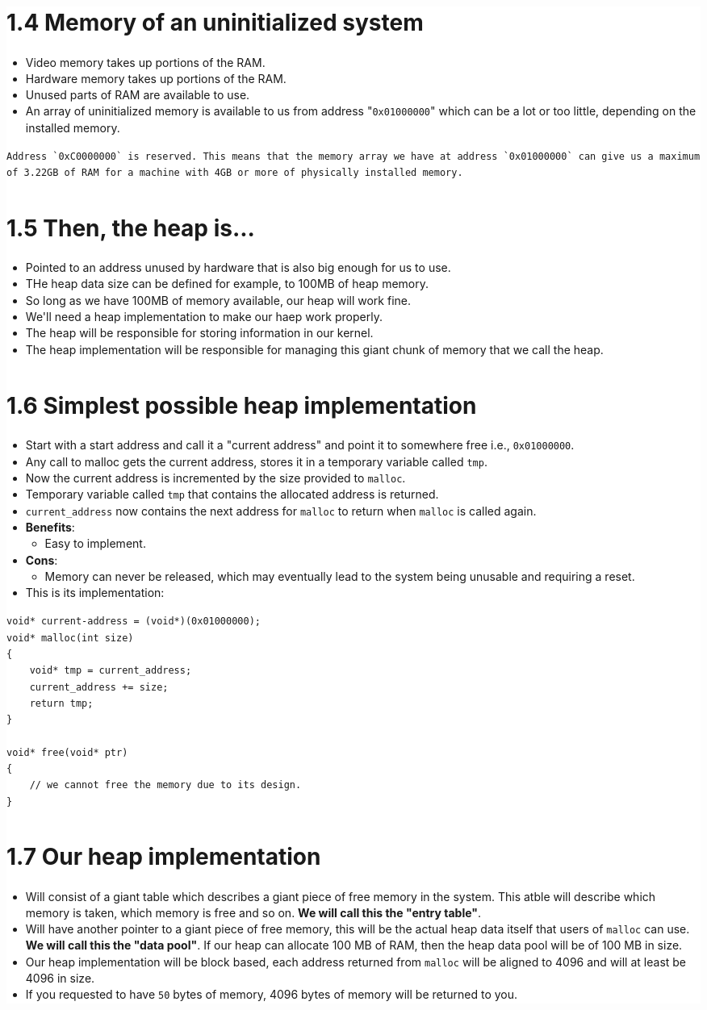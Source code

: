 # 1.4 Memory of an uninitialized system
- Video memory takes up portions of the RAM.
- Hardware memory takes up portions of the RAM.
- Unused parts of RAM are available to use.
- An array of uninitialized memory is available to us from address "`0x01000000`" which can be a lot or too little, depending on the installed memory.
```ad-note
Address `0xC0000000` is reserved. This means that the memory array we have at address `0x01000000` can give us a maximum of 3.22GB of RAM for a machine with 4GB or more of physically installed memory.
```
# 1.5 Then, the heap is...
- Pointed to an address unused by hardware that is also big enough for us to use.
- THe heap data size can be defined for example, to 100MB of heap memory.
- So long as we have 100MB of memory available, our heap will work fine.
- We'll need a heap implementation to make our haep work properly.
- The heap will be responsible for storing information in our kernel.
- The heap implementation will be responsible for managing this giant chunk of memory that we call the heap.

# 1.6 Simplest possible heap implementation
- Start with a start address and call it a "current address" and point it to somewhere free i.e., `0x01000000`.
- Any call to malloc gets the current address, stores it in a temporary variable called `tmp`.
- Now the current address is incremented by the size provided to `malloc`.
- Temporary variable called `tmp` that contains the allocated address is returned.
- `current_address` now contains the next address for `malloc` to return when `malloc` is called again.
- **Benefits**:
	- Easy to implement.
- **Cons**:
	- Memory can never be released, which may eventually lead to the system being unusable and requiring a reset.
- This is its implementation:
```
void* current-address = (void*)(0x01000000);
void* malloc(int size)
{
	void* tmp = current_address;
	current_address += size;
	return tmp;
}

void* free(void* ptr)
{
	// we cannot free the memory due to its design.
}
```
# 1.7 Our heap implementation
- Will consist of a giant table which describes a giant piece of free memory in the system. This atble will describe which memory is taken, which memory is free and so on. **We will call this the "entry table"**.
- Will have another pointer to a giant piece of free memory, this will be the actual heap data itself that users of `malloc` can use. **We will call this the "data pool"**. If our heap can allocate 100 MB of RAM, then the heap data pool will be of 100 MB in size.
- Our heap implementation will be block based, each address returned from `malloc` will be aligned to 4096 and will at least be 4096 in size.
- If you requested to have `50` bytes of memory, 4096 bytes of memory will be returned to you.
